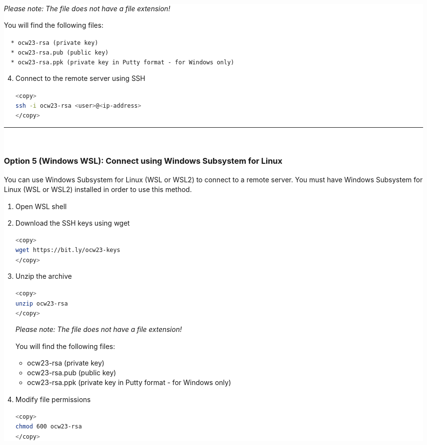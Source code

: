    *Please note: The file does not have a file extension!*

   You will find the following files:

      * ocw23-rsa (private key)
      * ocw23-rsa.pub (public key)
      * ocw23-rsa.ppk (private key in Putty format - for Windows only)

4. Connect to the remote server using SSH

    ```bash
    <copy>
    ssh -i ocw23-rsa <user>@<ip-address>
    </copy>
    ```

<hr>
<br>

### Option 5 (Windows WSL): Connect using Windows Subsystem for Linux

You can use Windows Subsystem for Linux (WSL or WSL2) to connect to a remote server. You must have Windows Subsystem for Linux (WSL or WSL2) installed in order to use this method.

1. Open WSL shell

2. Download the SSH keys using wget

    ```bash
    <copy>
    wget https://bit.ly/ocw23-keys
    </copy>
    ```

3. Unzip the archive

    ```bash
    <copy>
    unzip ocw23-rsa
    </copy>
    ```

   *Please note: The file does not have a file extension!*

   You will find the following files:

      * ocw23-rsa (private key)
      * ocw23-rsa.pub (public key)
      * ocw23-rsa.ppk (private key in Putty format - for Windows only)

4. Modify file permissions

    ```bash
    <copy>
    chmod 600 ocw23-rsa
    </copy>
    ```
